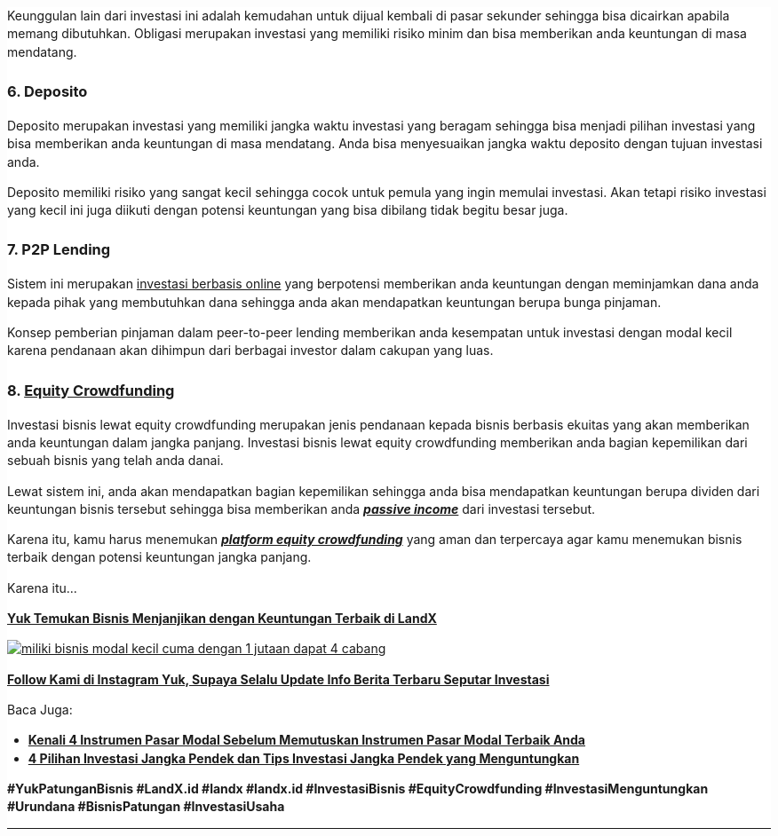 Keunggulan lain dari investasi ini adalah kemudahan untuk dijual kembali di pasar sekunder sehingga bisa dicairkan apabila memang dibutuhkan. Obligasi merupakan investasi yang memiliki risiko minim dan bisa memberikan anda keuntungan di masa mendatang.

### 6. Deposito

Deposito merupakan investasi yang memiliki jangka waktu investasi yang beragam sehingga bisa menjadi pilihan investasi yang bisa memberikan anda keuntungan di masa mendatang. Anda bisa menyesuaikan jangka waktu deposito dengan tujuan investasi anda.

Deposito memiliki risiko yang sangat kecil sehingga cocok untuk pemula yang ingin memulai investasi. Akan tetapi risiko investasi yang kecil ini juga diikuti dengan potensi keuntungan yang  bisa dibilang tidak begitu besar juga.

### 7. P2P Lending

Sistem ini merupakan [investasi berbasis online](https://landx.id/) yang berpotensi memberikan anda keuntungan dengan meminjamkan dana anda kepada pihak yang membutuhkan dana sehingga anda akan mendapatkan keuntungan berupa bunga pinjaman.

Konsep pemberian pinjaman dalam peer-to-peer lending memberikan anda kesempatan untuk investasi dengan modal kecil karena pendanaan akan dihimpun dari berbagai investor dalam cakupan yang luas.

### 8. [Equity Crowdfunding](https://landx.id/)

Investasi bisnis lewat equity crowdfunding merupakan jenis pendanaan kepada bisnis berbasis ekuitas yang akan memberikan anda keuntungan dalam jangka panjang. Investasi bisnis lewat equity crowdfunding memberikan anda bagian kepemilikan dari sebuah bisnis yang telah anda danai.

Lewat sistem ini, anda akan mendapatkan bagian kepemilikan sehingga anda bisa mendapatkan keuntungan berupa dividen dari keuntungan bisnis tersebut sehingga bisa memberikan anda ***[passive income](https://landx.id/project/)*** dari investasi tersebut.

Karena itu, kamu harus menemukan ***[platform equity crowdfunding](https://landx.id/)*** yang aman dan terpercaya agar kamu menemukan bisnis terbaik dengan potensi keuntungan jangka panjang.

Karena itu...

**[Yuk Temukan Bisnis Menjanjikan dengan Keuntungan Terbaik di LandX](https://landx.id/project/?utm_source=Blog&utm_medium=organic+keyword&utm_campaign=blog&utm_id=Blog)**

[![miliki bisnis modal kecil cuma dengan 1 jutaan dapat 4 cabang ](https://accountgram-production.sfo2.cdn.digitaloceanspaces.com/landx_ghost/2021/11/jadi-owner-bisnis-hanya-1-jutaan-dengan-cuan-yang-sangat-menjanjikan.png)](https://landx.id/project/?utm_source=Blog&utm_medium=organic+keyword&utm_campaign=blog&utm_id=Blog)

**[Follow Kami di Instagram Yuk, Supaya Selalu Update Info Berita Terbaru Seputar Investasi](https://www.instagram.com/landx.id/?utm_medium=copy_link)**

Baca Juga:

* **[Kenali 4 Instrumen Pasar Modal Sebelum Memutuskan Instrumen Pasar Modal Terbaik Anda](https://landx.id/blog/kenali-4-instrumen-pasar-modal-sebelum-memutuskan-instrumen-pasar-modal-terbaik-anda/)**
* **[4 Pilihan Investasi Jangka Pendek dan Tips Investasi Jangka Pendek yang Menguntungkan](https://landx.id/blog/4-pilihan-investasi-jangka-pendek-dan-tips-investasi-jangka-pendek-yang-menguntungkan/)**

**\#YukPatunganBisnis  #LandX.id    #landx         #landx.id    #InvestasiBisnis    #EquityCrowdfunding    #InvestasiMenguntungkan    #Urundana    #BisnisPatungan    #InvestasiUsaha**

- - -